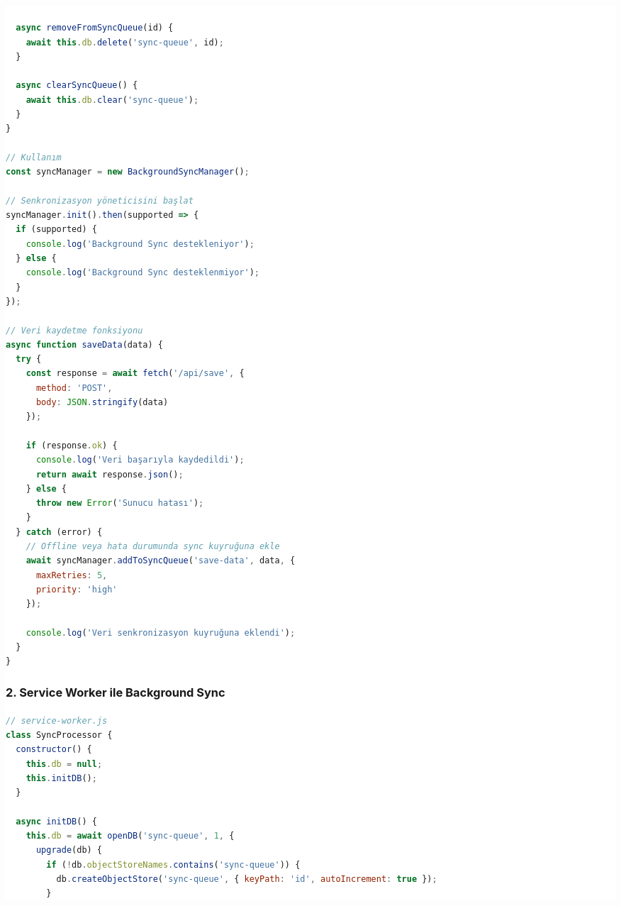 ```javascript
  
  async removeFromSyncQueue(id) {
    await this.db.delete('sync-queue', id);
  }
  
  async clearSyncQueue() {
    await this.db.clear('sync-queue');
  }
}

// Kullanım
const syncManager = new BackgroundSyncManager();

// Senkronizasyon yöneticisini başlat
syncManager.init().then(supported => {
  if (supported) {
    console.log('Background Sync destekleniyor');
  } else {
    console.log('Background Sync desteklenmiyor');
  }
});

// Veri kaydetme fonksiyonu
async function saveData(data) {
  try {
    const response = await fetch('/api/save', {
      method: 'POST',
      body: JSON.stringify(data)
    });
    
    if (response.ok) {
      console.log('Veri başarıyla kaydedildi');
      return await response.json();
    } else {
      throw new Error('Sunucu hatası');
    }
  } catch (error) {
    // Offline veya hata durumunda sync kuyruğuna ekle
    await syncManager.addToSyncQueue('save-data', data, {
      maxRetries: 5,
      priority: 'high'
    });
    
    console.log('Veri senkronizasyon kuyruğuna eklendi');
  }
}
```

### 2. **Service Worker ile Background Sync**
```javascript
// service-worker.js
class SyncProcessor {
  constructor() {
    this.db = null;
    this.initDB();
  }
  
  async initDB() {
    this.db = await openDB('sync-queue', 1, {
      upgrade(db) {
        if (!db.objectStoreNames.contains('sync-queue')) {
          db.createObjectStore('sync-queue', { keyPath: 'id', autoIncrement: true });
        }
```